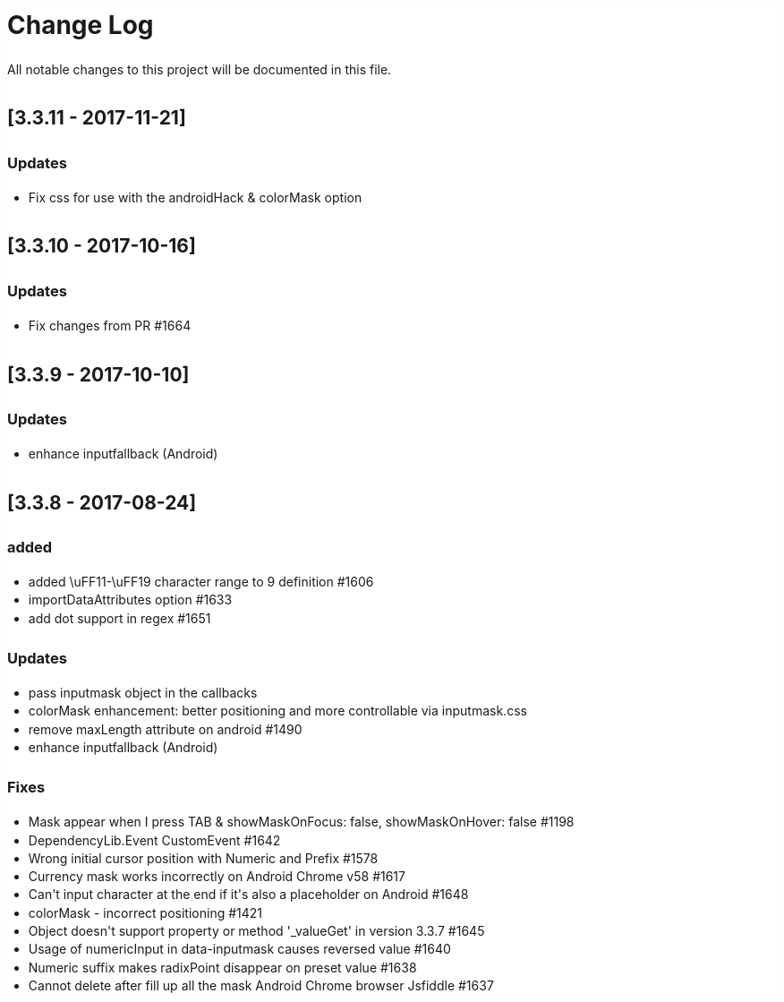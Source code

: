 # Change Log

All notable changes to this project will be documented in this file.

## [3.3.11 - 2017-11-21]

### Updates

-   Fix css for use with the androidHack & colorMask option

## [3.3.10 - 2017-10-16]

### Updates

-   Fix changes from PR #1664

## [3.3.9 - 2017-10-10]

### Updates

-   enhance inputfallback (Android)

## [3.3.8 - 2017-08-24]

### added

-   added \uFF11-\uFF19 character range to 9 definition #1606
-   importDataAttributes option #1633
-   add dot support in regex #1651

### Updates

-   pass inputmask object in the callbacks
-   colorMask enhancement: better positioning and more controllable via inputmask.css
-   remove maxLength attribute on android #1490
-   enhance inputfallback (Android)

### Fixes

-   Mask appear when I press TAB & showMaskOnFocus: false, showMaskOnHover: false #1198
-   DependencyLib.Event CustomEvent #1642
-   Wrong initial cursor position with Numeric and Prefix #1578
-   Currency mask works incorrectly on Android Chrome v58 #1617
-   Can't input character at the end if it's also a placeholder on Android #1648
-   colorMask - incorrect positioning #1421
-   Object doesn't support property or method '\_valueGet' in version 3.3.7 #1645
-   Usage of numericInput in data-inputmask causes reversed value #1640
-   Numeric suffix makes radixPoint disappear on preset value #1638
-   Cannot delete after fill up all the mask Android Chrome browser Jsfiddle #1637
